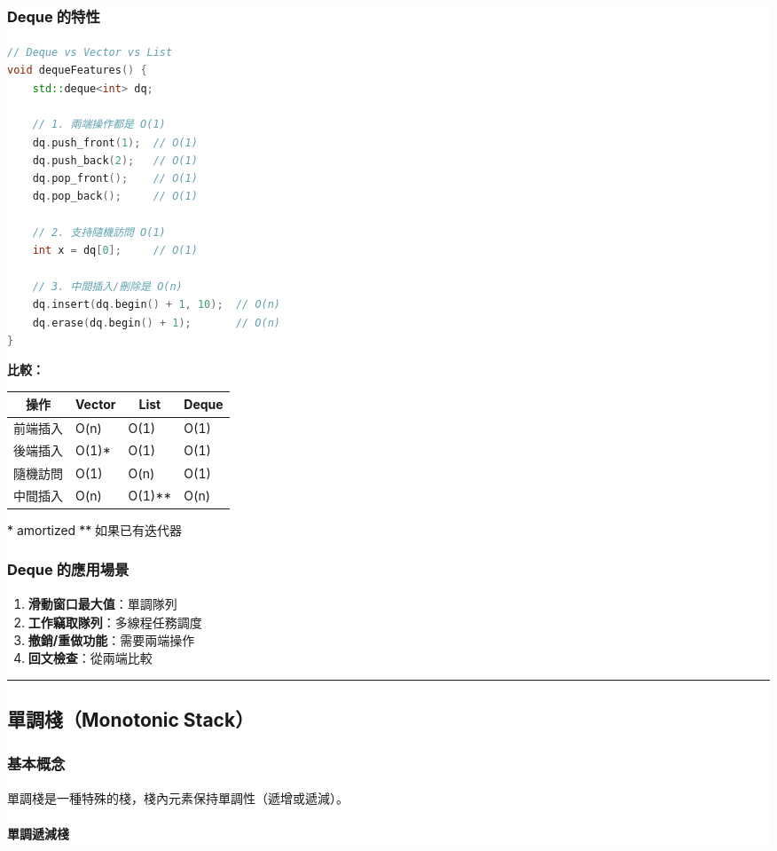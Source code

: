 ### Deque 的特性

```cpp
// Deque vs Vector vs List
void dequeFeatures() {
    std::deque<int> dq;

    // 1. 兩端操作都是 O(1)
    dq.push_front(1);  // O(1)
    dq.push_back(2);   // O(1)
    dq.pop_front();    // O(1)
    dq.pop_back();     // O(1)

    // 2. 支持隨機訪問 O(1)
    int x = dq[0];     // O(1)

    // 3. 中間插入/刪除是 O(n)
    dq.insert(dq.begin() + 1, 10);  // O(n)
    dq.erase(dq.begin() + 1);       // O(n)
}
```

**比較：**

| 操作 | Vector | List | Deque |
|------|--------|------|-------|
| 前端插入 | O(n) | O(1) | O(1) |
| 後端插入 | O(1)* | O(1) | O(1) |
| 隨機訪問 | O(1) | O(n) | O(1) |
| 中間插入 | O(n) | O(1)** | O(n) |

\* amortized
\** 如果已有迭代器

### Deque 的應用場景

1. **滑動窗口最大值**：單調隊列
2. **工作竊取隊列**：多線程任務調度
3. **撤銷/重做功能**：需要兩端操作
4. **回文檢查**：從兩端比較

---

## 單調棧（Monotonic Stack）

### 基本概念

單調棧是一種特殊的棧，棧內元素保持單調性（遞增或遞減）。

#### 單調遞減棧
